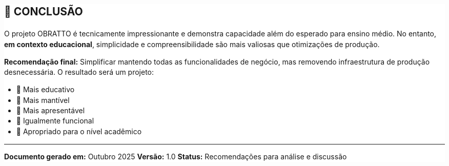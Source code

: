 
## 📝 CONCLUSÃO

O projeto OBRATTO é tecnicamente impressionante e demonstra capacidade além do esperado para ensino médio. No entanto, **em contexto educacional**, simplicidade e compreensibilidade são mais valiosas que otimizações de produção.

**Recomendação final:** Simplificar mantendo todas as funcionalidades de negócio, mas removendo infraestrutura de produção desnecessária. O resultado será um projeto:

- 🎯 Mais educativo
- 🎯 Mais mantível
- 🎯 Mais apresentável
- 🎯 Igualmente funcional
- 🎯 Apropriado para o nível acadêmico

---

**Documento gerado em:** Outubro 2025
**Versão:** 1.0
**Status:** Recomendações para análise e discussão
